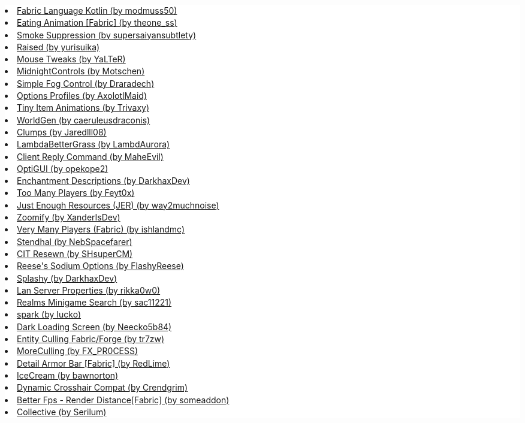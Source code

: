 <li><a href="https://www.curseforge.com/minecraft/mc-mods/fabric-language-kotlin">Fabric Language Kotlin (by modmuss50)</a></li>
<li><a href="https://www.curseforge.com/minecraft/mc-mods/eating-animation-fabric">Eating Animation [Fabric] (by theone_ss)</a></li>
<li><a href="https://www.curseforge.com/minecraft/mc-mods/smoke-suppression">Smoke Suppression (by supersaiyansubtlety)</a></li>
<li><a href="https://www.curseforge.com/minecraft/mc-mods/raised">Raised (by yurisuika)</a></li>
<li><a href="https://www.curseforge.com/minecraft/mc-mods/mouse-tweaks">Mouse Tweaks (by YaLTeR)</a></li>
<li><a href="https://www.curseforge.com/minecraft/mc-mods/midnightcontrols">MidnightControls (by Motschen)</a></li>
<li><a href="https://www.curseforge.com/minecraft/mc-mods/simplefog">Simple Fog Control (by Draradech)</a></li>
<li><a href="https://www.curseforge.com/minecraft/mc-mods/options-profiles">Options Profiles (by AxolotlMaid)</a></li>
<li><a href="https://www.curseforge.com/minecraft/mc-mods/tiny-item-animations">Tiny Item Animations (by Trivaxy)</a></li>
<li><a href="https://www.curseforge.com/minecraft/mc-mods/worldgen">WorldGen (by caeruleusdraconis)</a></li>
<li><a href="https://www.curseforge.com/minecraft/mc-mods/clumps">Clumps (by Jaredlll08)</a></li>
<li><a href="https://www.curseforge.com/minecraft/mc-mods/lambdabettergrass">LambdaBetterGrass (by LambdAurora)</a></li>
<li><a href="https://www.curseforge.com/minecraft/mc-mods/replymod">Client Reply Command (by MaheEvil)</a></li>
<li><a href="https://www.curseforge.com/minecraft/mc-mods/optigui">OptiGUI (by opekope2)</a></li>
<li><a href="https://www.curseforge.com/minecraft/mc-mods/enchantment-descriptions">Enchantment Descriptions (by DarkhaxDev)</a></li>
<li><a href="https://www.curseforge.com/minecraft/mc-mods/tmp">Too Many Players (by Feyt0x)</a></li>
<li><a href="https://www.curseforge.com/minecraft/mc-mods/just-enough-resources-jer">Just Enough Resources (JER) (by way2muchnoise)</a></li>
<li><a href="https://www.curseforge.com/minecraft/mc-mods/zoomify">Zoomify (by XanderIsDev)</a></li>
<li><a href="https://www.curseforge.com/minecraft/mc-mods/vmp-fabric">Very Many Players (Fabric) (by ishlandmc)</a></li>
<li><a href="https://www.curseforge.com/minecraft/mc-mods/stendhal">Stendhal (by NebSpacefarer)</a></li>
<li><a href="https://www.curseforge.com/minecraft/mc-mods/cit-resewn">CIT Resewn (by SHsuperCM)</a></li>
<li><a href="https://www.curseforge.com/minecraft/mc-mods/reeses-sodium-options">Reese's Sodium Options (by FlashyReese)</a></li>
<li><a href="https://www.curseforge.com/minecraft/mc-mods/splashy">Splashy (by DarkhaxDev)</a></li>
<li><a href="https://www.curseforge.com/minecraft/mc-mods/lan-server-properties">Lan Server Properties (by rikka0w0)</a></li>
<li><a href="https://www.curseforge.com/minecraft/mc-mods/realms-minigame-search">Realms Minigame Search (by sac11221)</a></li>
<li><a href="https://www.curseforge.com/minecraft/mc-mods/spark">spark (by Iucko)</a></li>
<li><a href="https://www.curseforge.com/minecraft/mc-mods/dark-loading-screen">Dark Loading Screen (by Neecko5b84)</a></li>
<li><a href="https://www.curseforge.com/minecraft/mc-mods/entityculling">Entity Culling Fabric/Forge (by tr7zw)</a></li>
<li><a href="https://www.curseforge.com/minecraft/mc-mods/moreculling">MoreCulling (by FX_PR0CESS)</a></li>
<li><a href="https://www.curseforge.com/minecraft/mc-mods/detail-armor-bar">Detail Armor Bar [Fabric] (by RedLime)</a></li>
<li><a href="https://www.curseforge.com/minecraft/mc-mods/icecream">IceCream (by bawnorton)</a></li>
<li><a href="https://www.curseforge.com/minecraft/mc-mods/dynamic-crosshair-compat">Dynamic Crosshair Compat (by Crendgrim)</a></li>
<li><a href="https://www.curseforge.com/minecraft/mc-mods/better-fps-render-distance-fabric">Better Fps - Render Distance[Fabric] (by someaddon)</a></li>
<li><a href="https://www.curseforge.com/minecraft/mc-mods/collective">Collective (by Serilum)</a></li>